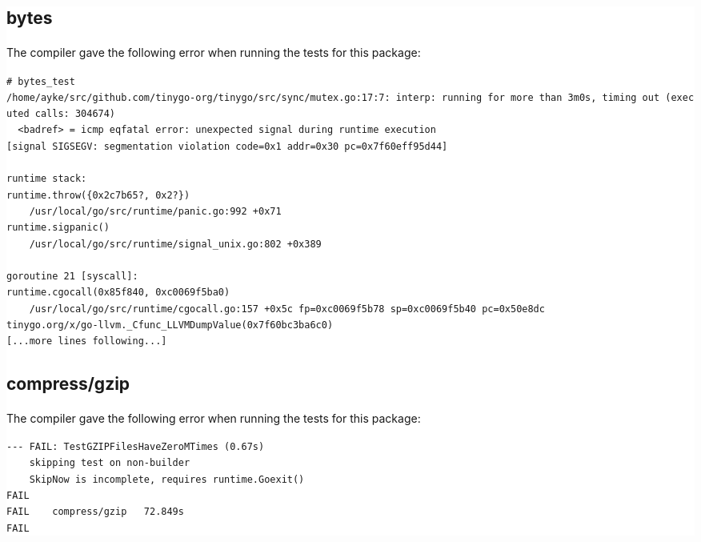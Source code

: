 




## bytes



The compiler gave the following error when running the tests for this package:


    # bytes_test
    /home/ayke/src/github.com/tinygo-org/tinygo/src/sync/mutex.go:17:7: interp: running for more than 3m0s, timing out (executed calls: 304674)
      <badref> = icmp eqfatal error: unexpected signal during runtime execution
    [signal SIGSEGV: segmentation violation code=0x1 addr=0x30 pc=0x7f60eff95d44]
    
    runtime stack:
    runtime.throw({0x2c7b65?, 0x2?})
    	/usr/local/go/src/runtime/panic.go:992 +0x71
    runtime.sigpanic()
    	/usr/local/go/src/runtime/signal_unix.go:802 +0x389
    
    goroutine 21 [syscall]:
    runtime.cgocall(0x85f840, 0xc0069f5ba0)
    	/usr/local/go/src/runtime/cgocall.go:157 +0x5c fp=0xc0069f5b78 sp=0xc0069f5b40 pc=0x50e8dc
    tinygo.org/x/go-llvm._Cfunc_LLVMDumpValue(0x7f60bc3ba6c0)
    [...more lines following...]










## compress/gzip



The compiler gave the following error when running the tests for this package:


    --- FAIL: TestGZIPFilesHaveZeroMTimes (0.67s)
        skipping test on non-builder
        SkipNow is incomplete, requires runtime.Goexit()
    FAIL
    FAIL	compress/gzip	72.849s
    FAIL












